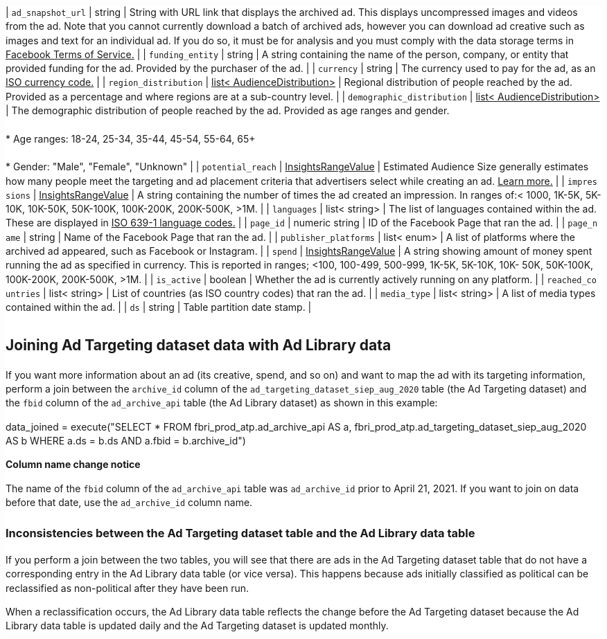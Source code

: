 | `ad_snapshot_url` | string | String with URL link that displays the archived ad. This displays uncompressed images and videos from the ad. Note that you cannot currently download a batch of archived ads, however you can download ad creative such as images and text for an individual ad. If you do so, it must be for analysis and you must comply with the data storage terms in [Facebook Terms of Service.](https://www.facebook.com/terms.php) |
| `funding_entity` | string | A string containing the name of the person, company, or entity that provided funding for the ad. Provided by the purchaser of the ad. |
| `currency` | string | The currency used to pay for the ad, as an [ISO currency code.](https://l.facebook.com/l.php?u=https%3A%2F%2Fwww.iso.org%2Fiso-4217-currency-codes.html%3Ffbclid%3DIwAR2dth6_P9G_7MsN9Vd_0KjbF_RfruHJjqUacKNZO-_i61kwVCQ75PVIlyQ&h=AT0s5PQ3UR_0b8Pc9qcXhDpk53wZcCxTAA0F8i-ChWQUkCNW0-ttL1xcuZ3_SnY5zS0HMvZYFZhbIAXrWvMldJ6T-upNvxMEaPZQIx1hXgkyvoR5DiIHC-nIp57kRZC2_cHHvL1Z6SDQXXGk) |
| `region_distribution` | [list< AudienceDistribution>](https://developers.facebook.com/docs/graph-api/reference/audience-distribution/) | Regional distribution of people reached by the ad. Provided as a percentage and where regions are at a sub-country level. |
| `demographic_distribution` | [list< AudienceDistribution>](https://developers.facebook.com/docs/graph-api/reference/audience-distribution/) | The demographic distribution of people reached by the ad. Provided as age ranges and gender.<br><br>* Age ranges: 18-24, 25-34, 35-44, 45-54, 55-64, 65+<br>    <br>* Gender: "Male", "Female", "Unknown" |
| `potential_reach` | [InsightsRangeValue](https://developers.facebook.com/docs/graph-api/reference/insights-range-value/) | Estimated Audience Size generally estimates how many people meet the targeting and ad placement criteria that advertisers select while creating an ad. [Learn more.](https://www.facebook.com/business/help/1665333080167380?id=176276233019487) |
| `impressions` | [InsightsRangeValue](https://developers.facebook.com/docs/graph-api/reference/insights-range-value/) | A string containing the number of times the ad created an impression. In ranges of:< 1000, 1K-5K, 5K-10K, 10K-50K, 50K-100K, 100K-200K, 200K-500K, >1M. |
| `languages` | list< string> | The list of languages contained within the ad. These are displayed in [ISO 639-1 language codes.](https://l.facebook.com/l.php?u=https%3A%2F%2Fwww.iso.org%2Fstandard%2F22109.html%3Ffbclid%3DIwAR3m8L9GO0eQRNpQ6JErJDiLs6n4U5nWZHp7ObPKwdO60O77MwULJ79rfCQ&h=AT2BE0vHPIhRk4NB0z4QkqbJHihI6-gLhLUqwU6LjhiOy1CA3bX8NDRVhfGvmd_A7z8D1sC2RviRBdKLRFhogINB5nAOtp-cCTIKIaybsvb8FxYq2PL7H-fivb6CqUuvlxXrAsGuKF0PsL1-) |
| `page_id` | numeric string | ID of the Facebook Page that ran the ad. |
| `page_name` | string | Name of the Facebook Page that ran the ad. |
| `publisher_platforms` | list< enum> | A list of platforms where the archived ad appeared, such as Facebook or Instagram. |
| `spend` | [InsightsRangeValue](https://developers.facebook.com/docs/graph-api/reference/insights-range-value/) | A string showing amount of money spent running the ad as specified in currency. This is reported in ranges; <100, 100-499, 500-999, 1K-5K, 5K-10K, 10K- 50K, 50K-100K, 100K-200K, 200K-500K, >1M. |
| `is_active` | boolean | Whether the ad is currently actively running on any platform. |
| `reached_countries` | list< string> | List of countries (as ISO country codes) that ran the ad. |
| `media_type` | list< string> | A list of media types contained within the ad. |
| `ds` | string | Table partition date stamp. |

Joining Ad Targeting dataset data with Ad Library data
------------------------------------------------------

If you want more information about an ad (its creative, spend, and so on) and want to map the ad with its targeting information, perform a join between the `archive_id` column of the `ad_targeting_dataset_siep_aug_2020` table (the Ad Targeting dataset) and the `fbid` column of the `ad_archive_api` table (the Ad Library dataset) as shown in this example:

data\_joined = execute("SELECT \* FROM fbri\_prod\_atp.ad\_archive\_api AS a, fbri\_prod\_atp.ad\_targeting\_dataset\_siep\_aug\_2020 AS b WHERE a.ds = b.ds AND a.fbid = b.archive\_id")

**Column name change notice**

The name of the `fbid` column of the `ad_archive_api` table was `ad_archive_id` prior to April 21, 2021. If you want to join on data before that date, use the `ad_archive_id` column name.

### **Inconsistencies between the Ad Targeting dataset table and the Ad Library data table**

If you perform a join between the two tables, you will see that there are ads in the Ad Targeting dataset table that do not have a corresponding entry in the Ad Library data table (or vice versa). This happens because ads initially classified as political can be reclassified as non-political after they have been run.

When a reclassification occurs, the Ad Library data table reflects the change before the Ad Targeting dataset because the Ad Library data table is updated daily and the Ad Targeting dataset is updated monthly.
